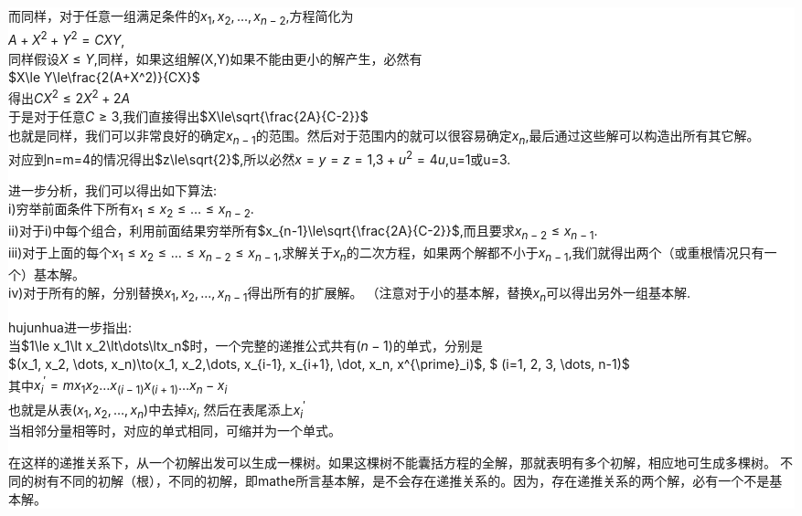 而同样，对于任意一组满足条件的$x_1,x_2,...,x_{n-2}$,方程简化为  
$A+X^2+Y^2=CXY$,  
同样假设$X\le Y$,同样，如果这组解(X,Y)如果不能由更小的解产生，必然有  
$X\le Y\le\frac{2(A+X^2)}{CX}$  
得出$CX^2\le 2X^2+2A$  
于是对于任意$C\ge 3$,我们直接得出$X\le\sqrt{\frac{2A}{C-2}}$  
也就是同样，我们可以非常良好的确定$x_{n-1}$的范围。然后对于范围内的就可以很容易确定$x_n$,最后通过这些解可以构造出所有其它解。  
对应到n=m=4的情况得出$z\le\sqrt{2}$,所以必然$x=y=z=1$,$3+u^2=4u$,u=1或u=3.

进一步分析，我们可以得出如下算法:  
i)穷举前面条件下所有$x_1\le x_2\le\dots\le x_{n-2}$.  
ii)对于i)中每个组合，利用前面结果穷举所有$x_{n-1}\le\sqrt{\frac{2A}{C-2}}$,而且要求$x_{n-2}\le x_{n-1}$.  
iii)对于上面的每个$x_1\le x_2\le\dots\le x_{n-2}\le x_{n-1}$,求解关于$x_n$的二次方程，如果两个解都不小于$x_{n-1}$,我们就得出两个（或重根情况只有一个）基本解。  
iv)对于所有的解，分别替换$x_1,x_2,...,x_{n-1}$得出所有的扩展解。 （注意对于小的基本解，替换$x_n$可以得出另外一组基本解.

hujunhua进一步指出:  
当$1\le x_1\lt x_2\lt\dots\ltx_n$时，一个完整的递推公式共有$(n-1)$的单式，分别是  
$(x_1, x_2, \dots, x_n)\to(x_1, x_2,\dots, x_{i-1}, x_{i+1}, \dot, x_n, x^{\prime}_i)$, $ (i=1, 2, 3, \dots, n-1)$  
其中$x^{\prime}_i=mx_1 x_2 \dots x_{(i-1)} x_{(i+1)} \dots x_n-x_i$  
也就是从表$(x_1, x_2, \dots, x_n)$中去掉$x_i$, 然后在表尾添上$x^{\prime}_i$  
当相邻分量相等时，对应的单式相同，可缩并为一个单式。

在这样的递推关系下，从一个初解出发可以生成一棵树。如果这棵树不能囊括方程的全解，那就表明有多个初解，相应地可生成多棵树。
不同的树有不同的初解（根），不同的初解，即mathe所言基本解，是不会存在递推关系的。因为，存在递推关系的两个解，必有一个不是基本解。



